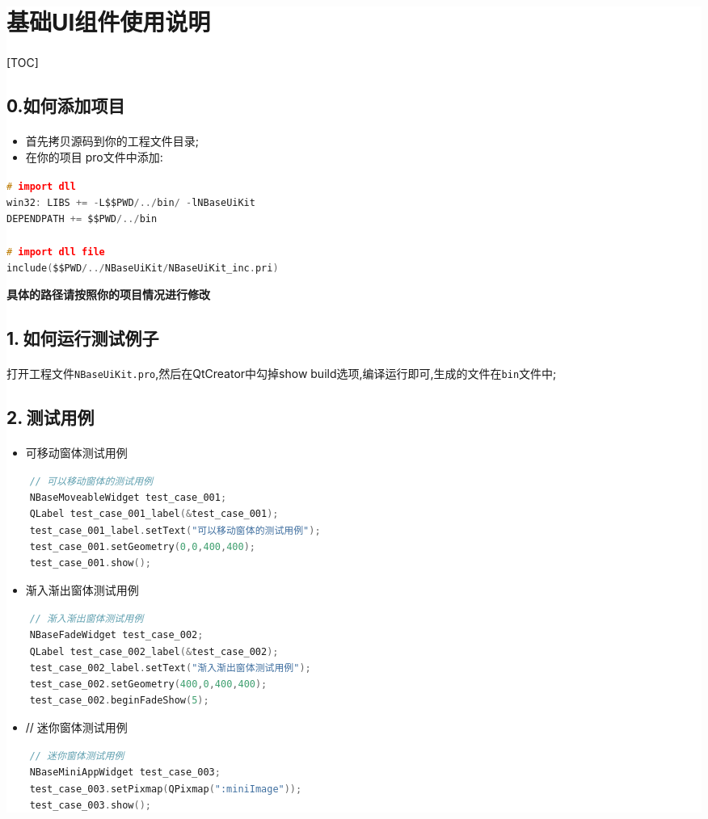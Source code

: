 # 基础UI组件使用说明

[TOC]

## 0.如何添加项目

* 首先拷贝源码到你的工程文件目录;
* 在你的项目 pro文件中添加:

```c
# import dll
win32: LIBS += -L$$PWD/../bin/ -lNBaseUiKit
DEPENDPATH += $$PWD/../bin

# import dll file
include($$PWD/../NBaseUiKit/NBaseUiKit_inc.pri)
```

**具体的路径请按照你的项目情况进行修改**

## 1. 如何运行测试例子

打开工程文件`NBaseUiKit.pro`,然后在QtCreator中勾掉show build选项,编译运行即可,生成的文件在`bin`文件中;

## 2. 测试用例

* 可移动窗体测试用例

```c
    // 可以移动窗体的测试用例
    NBaseMoveableWidget test_case_001;
    QLabel test_case_001_label(&test_case_001);
    test_case_001_label.setText("可以移动窗体的测试用例");
    test_case_001.setGeometry(0,0,400,400);
    test_case_001.show();
```

* 渐入渐出窗体测试用例

```c
	// 渐入渐出窗体测试用例
    NBaseFadeWidget test_case_002;
    QLabel test_case_002_label(&test_case_002);
    test_case_002_label.setText("渐入渐出窗体测试用例");
    test_case_002.setGeometry(400,0,400,400);
    test_case_002.beginFadeShow(5);
```

* // 迷你窗体测试用例

```c
    // 迷你窗体测试用例
    NBaseMiniAppWidget test_case_003;
    test_case_003.setPixmap(QPixmap(":miniImage"));
    test_case_003.show();
```
